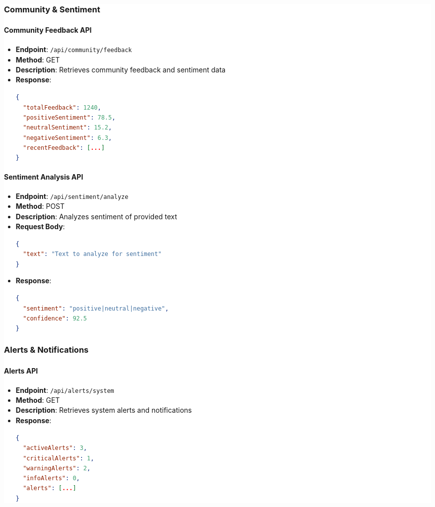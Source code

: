 ### Community & Sentiment

#### Community Feedback API
- **Endpoint**: `/api/community/feedback`
- **Method**: GET
- **Description**: Retrieves community feedback and sentiment data
- **Response**:
  ```json
  {
    "totalFeedback": 1240,
    "positiveSentiment": 78.5,
    "neutralSentiment": 15.2,
    "negativeSentiment": 6.3,
    "recentFeedback": [...]
  }
  ```

#### Sentiment Analysis API
- **Endpoint**: `/api/sentiment/analyze`
- **Method**: POST
- **Description**: Analyzes sentiment of provided text
- **Request Body**:
  ```json
  {
    "text": "Text to analyze for sentiment"
  }
  ```
- **Response**:
  ```json
  {
    "sentiment": "positive|neutral|negative",
    "confidence": 92.5
  }
  ```

### Alerts & Notifications

#### Alerts API
- **Endpoint**: `/api/alerts/system`
- **Method**: GET
- **Description**: Retrieves system alerts and notifications
- **Response**:
  ```json
  {
    "activeAlerts": 3,
    "criticalAlerts": 1,
    "warningAlerts": 2,
    "infoAlerts": 0,
    "alerts": [...]
  }
  ```

